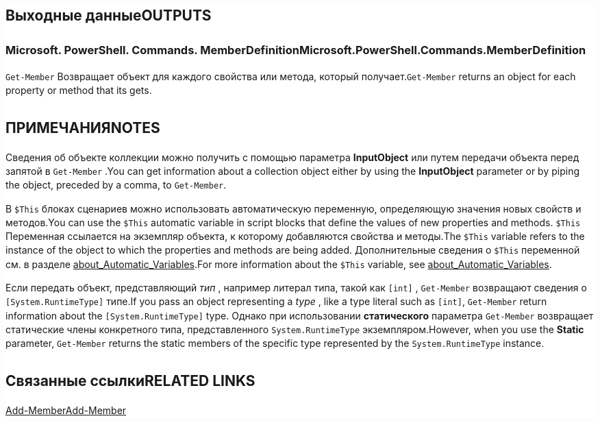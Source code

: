 ## <span data-ttu-id="61b24-225">Выходные данные</span><span class="sxs-lookup"><span data-stu-id="61b24-225">OUTPUTS</span></span>

### <span data-ttu-id="61b24-226">Microsoft. PowerShell. Commands. MemberDefinition</span><span class="sxs-lookup"><span data-stu-id="61b24-226">Microsoft.PowerShell.Commands.MemberDefinition</span></span>

<span data-ttu-id="61b24-227">`Get-Member` Возвращает объект для каждого свойства или метода, который получает.</span><span class="sxs-lookup"><span data-stu-id="61b24-227">`Get-Member` returns an object for each property or method that its gets.</span></span>

## <span data-ttu-id="61b24-228">ПРИМЕЧАНИЯ</span><span class="sxs-lookup"><span data-stu-id="61b24-228">NOTES</span></span>

<span data-ttu-id="61b24-229">Сведения об объекте коллекции можно получить с помощью параметра **InputObject** или путем передачи объекта перед запятой в `Get-Member` .</span><span class="sxs-lookup"><span data-stu-id="61b24-229">You can get information about a collection object either by using the **InputObject** parameter or by piping the object, preceded by a comma, to `Get-Member`.</span></span>

<span data-ttu-id="61b24-230">В `$This` блоках сценариев можно использовать автоматическую переменную, определяющую значения новых свойств и методов.</span><span class="sxs-lookup"><span data-stu-id="61b24-230">You can use the `$This` automatic variable in script blocks that define the values of new properties and methods.</span></span> <span data-ttu-id="61b24-231">`$This`Переменная ссылается на экземпляр объекта, к которому добавляются свойства и методы.</span><span class="sxs-lookup"><span data-stu-id="61b24-231">The `$This` variable refers to the instance of the object to which the properties and methods are being added.</span></span> <span data-ttu-id="61b24-232">Дополнительные сведения о `$This` переменной см. в разделе [about_Automatic_Variables](../Microsoft.PowerShell.Core/About/about_Automatic_Variables.md).</span><span class="sxs-lookup"><span data-stu-id="61b24-232">For more information about the `$This` variable, see [about_Automatic_Variables](../Microsoft.PowerShell.Core/About/about_Automatic_Variables.md).</span></span>

<span data-ttu-id="61b24-233">Если передать объект, представляющий _тип_ , например литерал типа, такой как `[int]` , `Get-Member` возвращают сведения о `[System.RuntimeType]` типе.</span><span class="sxs-lookup"><span data-stu-id="61b24-233">If you pass an object representing a _type_ , like a type literal such as `[int]`, `Get-Member` return information about the `[System.RuntimeType]` type.</span></span> <span data-ttu-id="61b24-234">Однако при использовании **статического** параметра `Get-Member` возвращает статические члены конкретного типа, представленного `System.RuntimeType` экземпляром.</span><span class="sxs-lookup"><span data-stu-id="61b24-234">However, when you use the **Static** parameter, `Get-Member` returns the static members of the specific type represented by the `System.RuntimeType` instance.</span></span>

## <span data-ttu-id="61b24-235">Связанные ссылки</span><span class="sxs-lookup"><span data-stu-id="61b24-235">RELATED LINKS</span></span>

[<span data-ttu-id="61b24-236">Add-Member</span><span class="sxs-lookup"><span data-stu-id="61b24-236">Add-Member</span></span>](Add-Member.md)

